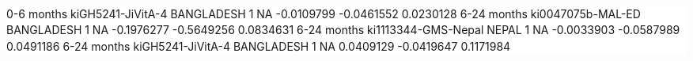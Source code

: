 0-6 months    kiGH5241-JiVitA-4     BANGLADESH   1                    NA                -0.0109799   -0.0461552   0.0230128
6-24 months   ki0047075b-MAL-ED     BANGLADESH   1                    NA                -0.1976277   -0.5649256   0.0834631
6-24 months   ki1113344-GMS-Nepal   NEPAL        1                    NA                -0.0033903   -0.0587989   0.0491186
6-24 months   kiGH5241-JiVitA-4     BANGLADESH   1                    NA                 0.0409129   -0.0419647   0.1171984
